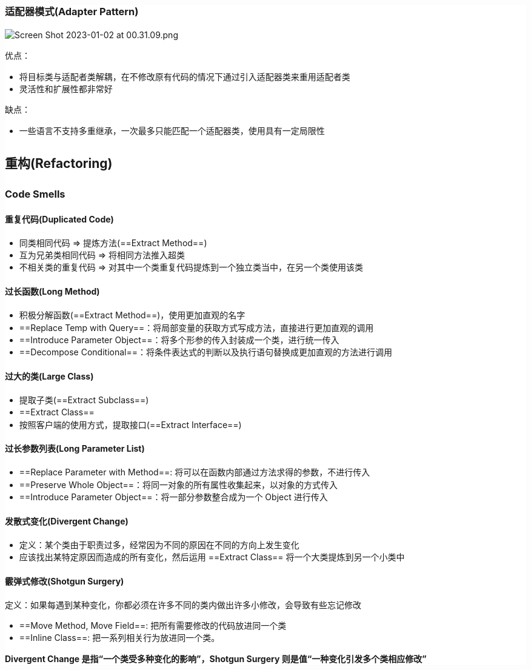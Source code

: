 ### 适配器模式(Adapter Pattern)

![Screen Shot 2023-01-02 at 00.31.09.png](https://s2.loli.net/2023/01/02/Syi2UPHceaVDO5x.png)

优点：

- 将目标类与适配者类解耦，在不修改原有代码的情况下通过引入适配器类来重用适配者类
- 灵活性和扩展性都非常好

缺点：

- 一些语言不支持多重继承，一次最多只能匹配一个适配器类，使用具有一定局限性

## 重构(Refactoring)

### Code Smells

#### 重复代码(Duplicated Code)

- 同类相同代码 $\Rightarrow$ 提炼方法(==Extract Method==)
- 互为兄弟类相同代码 $\Rightarrow$ 将相同方法推入超类
- 不相关类的重复代码 $\Rightarrow$ 对其中一个类重复代码提炼到一个独立类当中，在另一个类使用该类

#### 过长函数(Long Method)

- 积极分解函数(==Extract Method==)，使用更加直观的名字
- ==Replace Temp with Query==：将局部变量的获取方式写成方法，直接进行更加直观的调用
- ==Introduce Parameter Object==：将多个形参的传入封装成一个类，进行统一传入
- ==Decompose Conditional==：将条件表达式的判断以及执行语句替换成更加直观的方法进行调用

#### 过大的类(Large Class)

- 提取子类(==Extract Subclass==)
- ==Extract Class==
- 按照客户端的使用方式，提取接口(==Extract Interface==)

#### 过长参数列表(Long Parameter List)

- ==Replace Parameter with Method==: 将可以在函数内部通过方法求得的参数，不进行传入
-  ==Preserve Whole Object==：将同一对象的所有属性收集起来，以对象的方式传入
-  ==Introduce Parameter Object==：将一部分参数整合成为一个 Object 进行传入

#### **发散式变化(Divergent Change)**

- 定义：某个类由于职责过多，经常因为不同的原因在不同的方向上发生变化
- 应该找出某特定原因而造成的所有变化，然后运用 ==Extract Class== 将一个大类提炼到另一个小类中

#### **霰弹式修改(Shotgun Surgery)**

定义：如果每遇到某种变化，你都必须在许多不同的类内做出许多小修改，会导致有些忘记修改

- ==Move Method, Move Field==: 把所有需要修改的代码放进同一个类
-  ==Inline Class==: 把一系列相关行为放进同一个类。 

**Divergent Change 是指“一个类受多种变化的影响”，Shotgun Surgery 则是值“一种变化引发多个类相应修改”**

